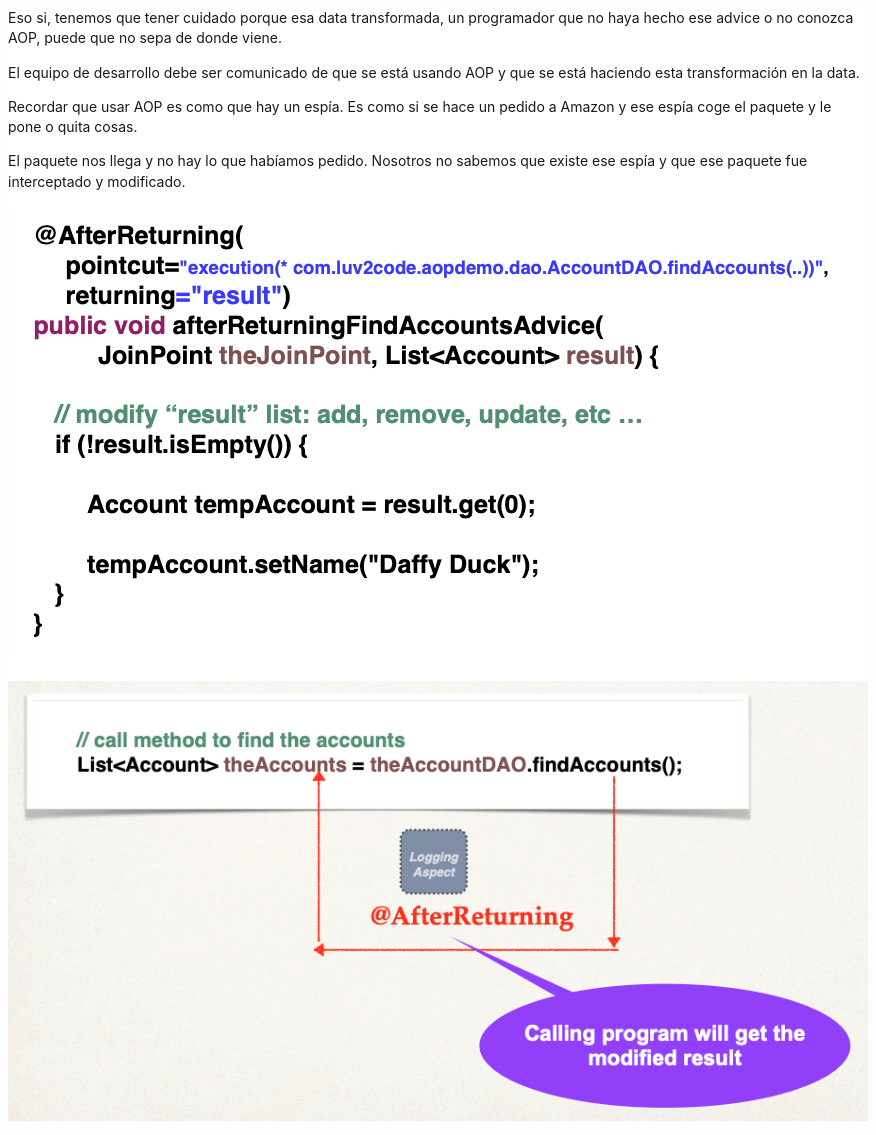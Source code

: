 Eso si, tenemos que tener cuidado porque esa data transformada, un programador que no haya hecho ese advice o no conozca AOP, puede que no sepa de donde viene.

El equipo de desarrollo debe ser comunicado de que se está usando AOP y que se está haciendo esta transformación en la data.

Recordar que usar AOP es como que hay un espía. Es como si se hace un pedido a Amazon y ese espía coge el paquete y le pone o quita cosas.

El paquete nos llega y no hay lo que habíamos pedido. Nosotros no sabemos que existe ese espía y que ese paquete fue interceptado y modificado.

![alt text](./images/ModifyReturnValue.png)

![alt text](./images/CallingProgram.png)
